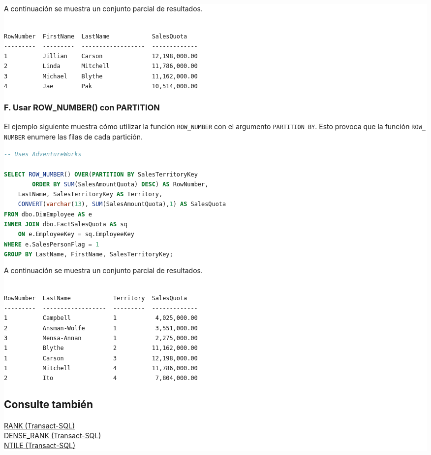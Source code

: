 A continuación se muestra un conjunto parcial de resultados.  

```  

RowNumber  FirstName  LastName            SalesQuota  
---------  ---------  ------------------  -------------  
1          Jillian    Carson              12,198,000.00  
2          Linda      Mitchell            11,786,000.00  
3          Michael    Blythe              11,162,000.00  
4          Jae        Pak                 10,514,000.00  
```

### <a name="f-using-row_number-with-partition"></a>F. Usar ROW_NUMBER() con PARTITION  
 El ejemplo siguiente muestra cómo utilizar la función `ROW_NUMBER` con el argumento `PARTITION BY`. Esto provoca que la función `ROW_NUMBER` enumere las filas de cada partición.  
  
```sql  
-- Uses AdventureWorks  
  
SELECT ROW_NUMBER() OVER(PARTITION BY SalesTerritoryKey 
        ORDER BY SUM(SalesAmountQuota) DESC) AS RowNumber,  
    LastName, SalesTerritoryKey AS Territory,  
    CONVERT(varchar(13), SUM(SalesAmountQuota),1) AS SalesQuota   
FROM dbo.DimEmployee AS e  
INNER JOIN dbo.FactSalesQuota AS sq  
    ON e.EmployeeKey = sq.EmployeeKey  
WHERE e.SalesPersonFlag = 1  
GROUP BY LastName, FirstName, SalesTerritoryKey;  
```  
  
 A continuación se muestra un conjunto parcial de resultados.  
 
```  
 
RowNumber  LastName            Territory  SalesQuota  
---------  ------------------  ---------  -------------  
1          Campbell            1           4,025,000.00  
2          Ansman-Wolfe        1           3,551,000.00  
3          Mensa-Annan         1           2,275,000.00  
1          Blythe              2          11,162,000.00  
1          Carson              3          12,198,000.00  
1          Mitchell            4          11,786,000.00  
2          Ito                 4           7,804,000.00  
```
  
## <a name="see-also"></a>Consulte también  
 [RANK &#40;Transact-SQL&#41;](../../t-sql/functions/rank-transact-sql.md)   
 [DENSE_RANK &#40;Transact-SQL&#41;](../../t-sql/functions/dense-rank-transact-sql.md)   
 [NTILE &#40;Transact-SQL&#41;](../../t-sql/functions/ntile-transact-sql.md)  
  
  


